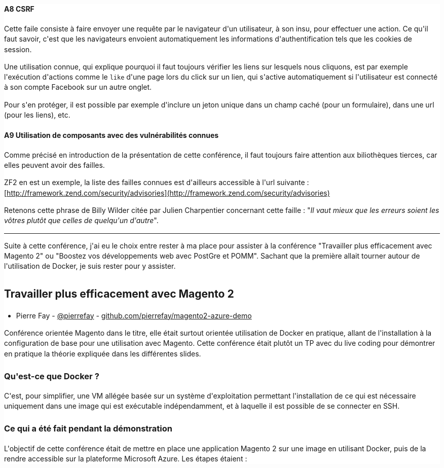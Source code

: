 #### A8 CSRF

Cette faile consiste à faire envoyer une requête par le navigateur d'un utilisateur, à son insu, pour effectuer une action.
Ce qu'il faut savoir, c'est que les navigateurs envoient automatiquement les informations d'authentification tels que les cookies de session.

Une utilisation connue, qui explique pourquoi il faut toujours vérifier les liens sur lesquels nous cliquons, est par exemple l'exécution d'actions comme le `like` d'une page lors du click sur un lien, qui s'active automatiquement si l'utilisateur est connecté à son compte Facebook sur un autre onglet.

Pour s'en protéger, il est possible par exemple d'inclure un jeton unique dans un champ caché (pour un formulaire), dans une url (pour les liens), etc.

#### A9 Utilisation de composants avec des vulnérabilités connues

Comme précisé en introduction de la présentation de cette conférence, il faut toujours faire attention aux biliothèques tierces, car  elles peuvent avoir des failles.

ZF2 en est un exemple, la liste des failles connues est d'ailleurs accessible à l'url suivante : [http://framework.zend.com/security/advisories](http://framework.zend.com/security/advisories)

Retenons cette phrase de Billy Wilder citée par Julien Charpentier concernant cette faille : "*Il vaut mieux que les erreurs soient les vôtres plutôt que celles de quelqu'un d'autre*".

----

Suite à cette conférence, j'ai eu le choix entre rester à ma place pour assister à la conférence "Travailler plus efficacement avec Magento 2" ou "Boostez vos développements web avec PostGre et POMM". Sachant que la première allait tourner autour de l'utilisation de Docker, je suis rester pour y assister.

## Travailler plus efficacement avec Magento 2

* Pierre Fay - [@pierrefay](https://twitter.com/pierrefay) - [github.com/pierrefay/magento2-azure-demo](github.com/pierrefay/magento2-azure-demo)

Conférence orientée Magento dans le titre, elle était surtout orientée utilisation de Docker en pratique, allant de l'installation à la configuration de base pour une utilisation avec Magento.
Cette conférence était plutôt un TP avec du live coding pour démontrer en pratique la théorie expliquée dans les différentes slides.

### Qu'est-ce que Docker ?

C'est, pour simplifier, une VM allégée basée sur un système d'exploitation permettant l'installation de ce qui est nécessaire uniquement dans une image qui est exécutable indépendamment, et à laquelle il est possible de se connecter en SSH.

### Ce qui a été fait pendant la démonstration

L'objectif de cette conférence était de mettre en place une application Magento 2 sur une image en utilisant Docker, puis de la rendre accessible sur la plateforme Microsoft Azure.
Les étapes étaient :
